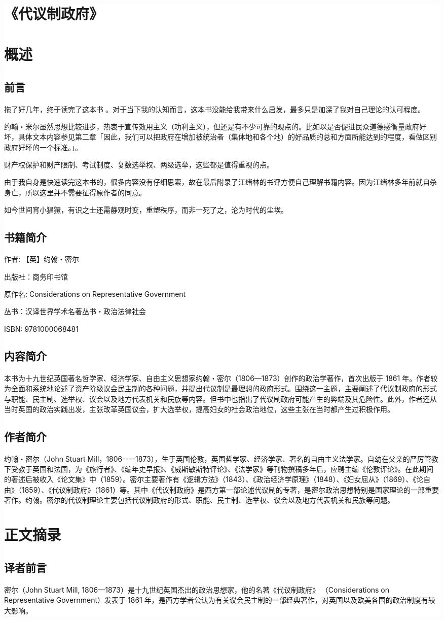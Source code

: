 # 《代议制政府》



# 概述

## 前言

拖了好几年，终于读完了这本书 。对于当下我的认知而言，这本书没能给我带来什么启发，最多只是加深了我对自己理论的认可程度。

约翰・米尔虽然思想比较进步，热衷于宣传效用主义（功利主义），但还是有不少可靠的观点的。比如以是否促进民众道德感衡量政府好坏，具体文本内容参见第二章「因此，我们可以把政府在增加被统治者（集体地和各个地）的好品质的总和方面所能达到的程度，看做区别政府好坏的一个标准。」。

财产权保护和财产限制、考试制度、复数选举权、两级选举，这些都是值得重视的点。

由于我自身是快速读完这本书的，很多内容没有仔细思索，故在最后附录了江绪林的书评方便自己理解书籍内容。因为江绪林多年前就自杀身亡，所以这里并不需要征得原作者的同意。

如今世间宵小猖獗，有识之士还需静观时变，重塑秩序，而非一死了之，沦为时代的尘埃。


## 书籍简介

作者: 【英】约翰・密尔

出版社：商务印书馆

原作名: Considerations on Representative Government

丛书：汉译世界学术名著丛书・政治法律社会

ISBN: 9781000068481

## 内容简介

本书为十九世纪英国著名哲学家、经济学家、自由主义思想家约翰・密尔（1806—1873）创作的政治学著作，首次出版于 1861 年。作者较为全面和系统地论述了资产阶级议会民主制的各种问题，并提出代议制是最理想的政府形式。围绕这一主题，主要阐述了代议制政府的形式与职能、民主制、选举权、议会以及地方代表机关和民族等内容。但书中也指出了代议制政府可能产生的弊端及其危险性。此外，作者还从当时英国的政治实践出发，主张改革英国议会，扩大选举权，提高妇女的社会政治地位，这些主张在当时都产生过积极作用。

## 作者简介

约翰・密尔（John Stuart Mill，1806----1873），生于英国伦敦，英国哲学家、经济学家、著名的自由主义法学家。自幼在父亲的严厉管教下受教于英国和法国，为《旅行者》、《编年史早报》、《威斯敏斯特评论》、《法学家》等刊物撰稿多年后，应聘主编《伦敦评论》。在此期间的著述后被收入《论文集》中（1859）。密尔主要著作有《逻辑方法》（1843）、《政治经济学原理》（1848）、《妇女屈从》（1869）、《论自由》（1859）、《代议制政府》（1861）等。其中《代议制政府》是西方第一部论述代议制的专著，是密尔政治思想特别是国家理论的一部重要著作。约翰。密尔的代议制理论主要包括代议制政府的形式、职能、民主制、选举权、议会以及地方代表机关和民族等问题。

# 正文摘录

## 译者前言

密尔（John Stuart Mill, 1806—1873）是十九世纪英国杰出的政治思想家，他的名著《代议制政府》 （Considerations on Representative Government）发表于 1861 年，是西方学者公认为有关议会民主制的一部经典著作，对英国以及欧美各国的政治制度有较大影响。
